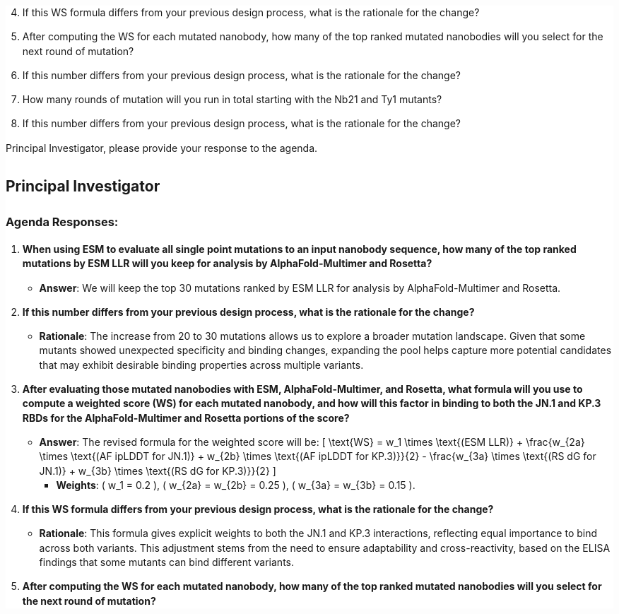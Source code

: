 4. If this WS formula differs from your previous design process, what is the rationale for the change?

5. After computing the WS for each mutated nanobody, how many of the top ranked mutated nanobodies will you select for the next round of mutation?

6. If this number differs from your previous design process, what is the rationale for the change?

7. How many rounds of mutation will you run in total starting with the Nb21 and Ty1 mutants?

8. If this number differs from your previous design process, what is the rationale for the change?

Principal Investigator, please provide your response to the agenda.

## Principal Investigator

### Agenda Responses:

1. **When using ESM to evaluate all single point mutations to an input nanobody sequence, how many of the top ranked mutations by ESM LLR will you keep for analysis by AlphaFold-Multimer and Rosetta?**

   - **Answer**: We will keep the top 30 mutations ranked by ESM LLR for analysis by AlphaFold-Multimer and Rosetta.

2. **If this number differs from your previous design process, what is the rationale for the change?**

   - **Rationale**: The increase from 20 to 30 mutations allows us to explore a broader mutation landscape. Given that some mutants showed unexpected specificity and binding changes, expanding the pool helps capture more potential candidates that may exhibit desirable binding properties across multiple variants.

3. **After evaluating those mutated nanobodies with ESM, AlphaFold-Multimer, and Rosetta, what formula will you use to compute a weighted score (WS) for each mutated nanobody, and how will this factor in binding to both the JN.1 and KP.3 RBDs for the AlphaFold-Multimer and Rosetta portions of the score?**

   - **Answer**: The revised formula for the weighted score will be:
     \[
     \text{WS} = w_1 \times \text{(ESM LLR)} + \frac{w_{2a} \times \text{(AF ipLDDT for JN.1)} + w_{2b} \times \text{(AF ipLDDT for KP.3)}}{2} - \frac{w_{3a} \times \text{(RS dG for JN.1)} + w_{3b} \times \text{(RS dG for KP.3)}}{2}
     \]
     - **Weights**: \( w_1 = 0.2 \), \( w_{2a} = w_{2b} = 0.25 \), \( w_{3a} = w_{3b} = 0.15 \).

4. **If this WS formula differs from your previous design process, what is the rationale for the change?**

   - **Rationale**: This formula gives explicit weights to both the JN.1 and KP.3 interactions, reflecting equal importance to bind across both variants. This adjustment stems from the need to ensure adaptability and cross-reactivity, based on the ELISA findings that some mutants can bind different variants.

5. **After computing the WS for each mutated nanobody, how many of the top ranked mutated nanobodies will you select for the next round of mutation?**
